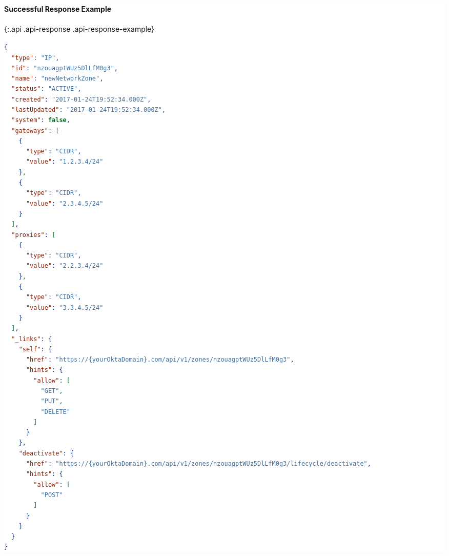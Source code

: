 
#### Successful Response Example
{:.api .api-response .api-response-example}
~~~json
{
  "type": "IP",
  "id": "nzouagptWUz5DlLfM0g3",
  "name": "newNetworkZone",
  "status": "ACTIVE",
  "created": "2017-01-24T19:52:34.000Z",
  "lastUpdated": "2017-01-24T19:52:34.000Z",
  "system": false,
  "gateways": [
    {
      "type": "CIDR",
      "value": "1.2.3.4/24"
    },
    {
      "type": "CIDR",
      "value": "2.3.4.5/24"
    }
  ],
  "proxies": [
    {
      "type": "CIDR",
      "value": "2.2.3.4/24"
    },
    {
      "type": "CIDR",
      "value": "3.3.4.5/24"
    }
  ],
  "_links": {
    "self": {
      "href": "https://{yourOktaDomain}.com/api/v1/zones/nzouagptWUz5DlLfM0g3",
      "hints": {
        "allow": [
          "GET",
          "PUT",
          "DELETE"
        ]
      }
    },
    "deactivate": {
      "href": "https://{yourOktaDomain}.com/api/v1/zones/nzouagptWUz5DlLfM0g3/lifecycle/deactivate",
      "hints": {
        "allow": [
          "POST"
        ]
      }
    }
  }
}
~~~
